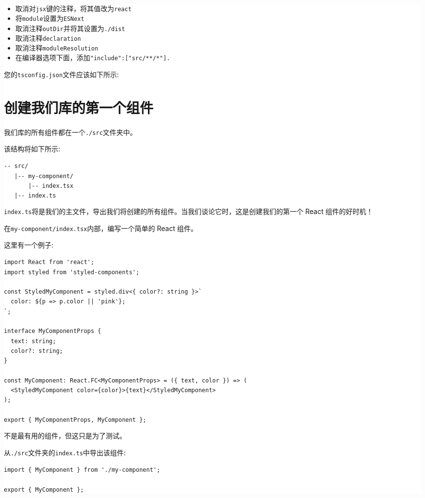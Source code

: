 *   取消对`jsx`键的注释，将其值改为`react`
*   将`module`设置为`ESNext`
*   取消注释`outDir`并将其设置为`./dist`
*   取消注释`declaration`
*   取消注释`moduleResolution`
*   在编译器选项下面，添加`"include":["src/**/*"].`

您的`tsconfig.json`文件应该如下所示:

# 创建我们库的第一个组件

我们库的所有组件都在一个`./src`文件夹中。

该结构将如下所示:

```
-- src/
   |-- my-component/
       |-- index.tsx 
   |-- index.ts
```

`index.ts`将是我们的主文件，导出我们将创建的所有组件。当我们谈论它时，这是创建我们的第一个 React 组件的好时机！

在`my-component/index.tsx`内部，编写一个简单的 React 组件。

这里有一个例子:

```
import React from 'react';
import styled from 'styled-components';

const StyledMyComponent = styled.div<{ color?: string }>`
  color: ${p => p.color || 'pink'};
`;

interface MyComponentProps {
  text: string;
  color?: string;
}

const MyComponent: React.FC<MyComponentProps> = ({ text, color }) => (
  <StyledMyComponent color={color}>{text}</StyledMyComponent>
);

export { MyComponentProps, MyComponent };
```

不是最有用的组件，但这只是为了测试。

从`./src`文件夹的`index.ts`中导出该组件:

```
import { MyComponent } from './my-component';

export { MyComponent };
```
